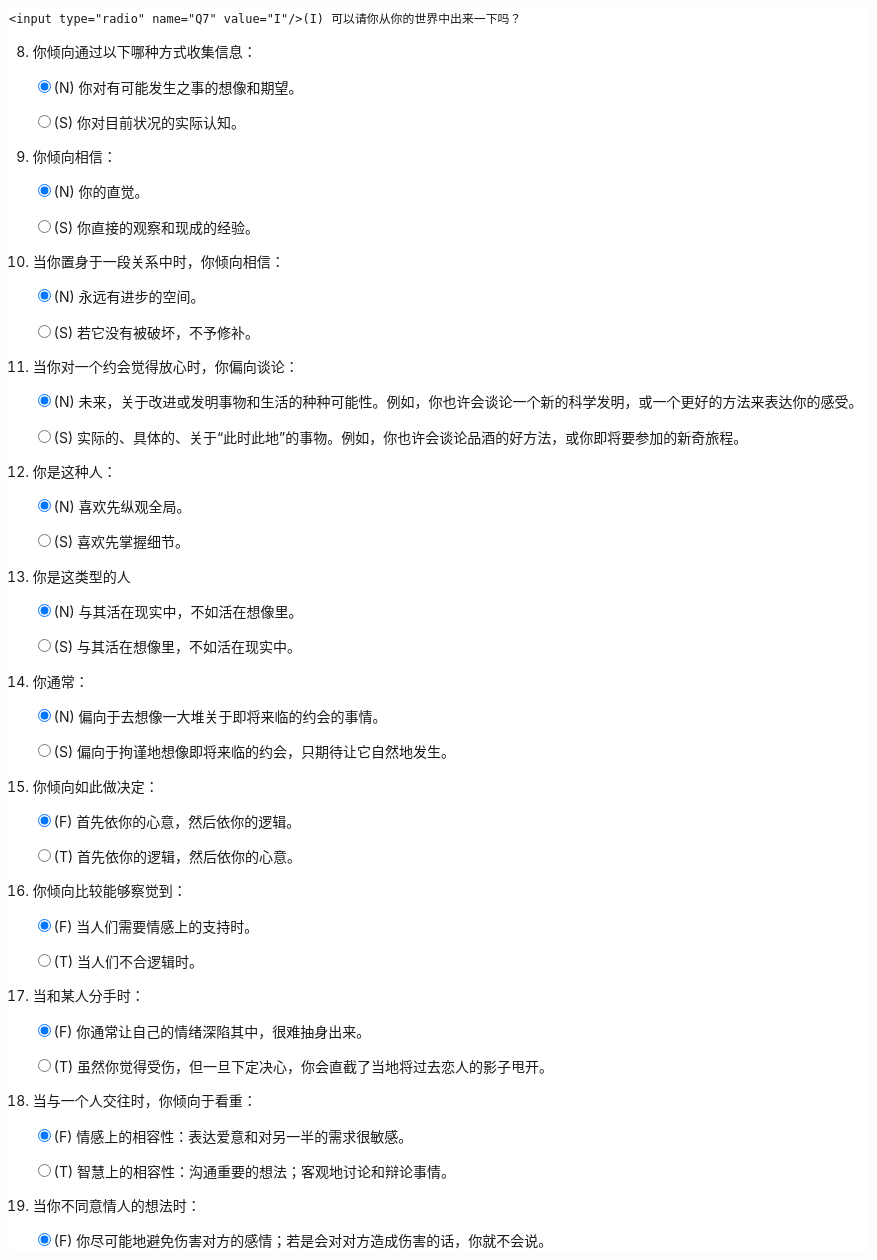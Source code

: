 	<input type="radio" name="Q7" value="I"/>(I) 可以请你从你的世界中出来一下吗？

8. 你倾向通过以下哪种方式收集信息：

	<input type="radio" name="Q8" value="N" checked="checked"/>(N) 你对有可能发生之事的想像和期望。
	
	<input type="radio" name="Q8" value="S"/>(S) 你对目前状况的实际认知。
9. 你倾向相信：

	<input type="radio" name="Q9" value="N" checked="checked"/>(N) 你的直觉。
	
	<input type="radio" name="Q9" value="S"/>(S) 你直接的观察和现成的经验。
10. 当你置身于一段关系中时，你倾向相信：

	<input type="radio" name="Q10" value="N" checked="checked"/>(N) 永远有进步的空间。
	
	<input type="radio" name="Q10" value="S"/>(S) 若它没有被破坏，不予修补。
11. 当你对一个约会觉得放心时，你偏向谈论：

	<input type="radio" name="Q11" value="N" checked="checked"/>(N) 未来，关于改进或发明事物和生活的种种可能性。例如，你也许会谈论一个新的科学发明，或一个更好的方法来表达你的感受。
	
	<input type="radio" name="Q11" value="S"/>(S) 实际的、具体的、关于“此时此地”的事物。例如，你也许会谈论品酒的好方法，或你即将要参加的新奇旅程。
12. 你是这种人：

	<input type="radio" name="Q12" value="N" checked="checked"/>(N) 喜欢先纵观全局。
	
	<input type="radio" name="Q12" value="S"/>(S) 喜欢先掌握细节。
13. 你是这类型的人

	<input type="radio" name="Q13" value="N" checked="checked"/>(N) 与其活在现实中，不如活在想像里。
	
	<input type="radio" name="Q13" value="S"/>(S) 与其活在想像里，不如活在现实中。
14. 你通常：

	<input type="radio" name="Q14" value="N" checked="checked"/>(N) 偏向于去想像一大堆关于即将来临的约会的事情。
	
	<input type="radio" name="Q14" value="S"/>(S) 偏向于拘谨地想像即将来临的约会，只期待让它自然地发生。

15. 你倾向如此做决定：

	<input type="radio" name="Q15" value="F" checked="checked"/>(F) 首先依你的心意，然后依你的逻辑。
	
	<input type="radio" name="Q15" value="T"/>(T) 首先依你的逻辑，然后依你的心意。
16. 你倾向比较能够察觉到：

	<input type="radio" name="Q16" value="F" checked="checked"/>(F) 当人们需要情感上的支持时。
	
	<input type="radio" name="Q16" value="T"/>(T) 当人们不合逻辑时。
17. 当和某人分手时：

	<input type="radio" name="Q17" value="F" checked="checked"/>(F) 你通常让自己的情绪深陷其中，很难抽身出来。
	
	<input type="radio" name="Q17" value="T"/>(T) 虽然你觉得受伤，但一旦下定决心，你会直截了当地将过去恋人的影子甩开。
18. 当与一个人交往时，你倾向于看重：

	<input type="radio" name="Q18" value="F" checked="checked"/>(F) 情感上的相容性：表达爱意和对另一半的需求很敏感。
	
	<input type="radio" name="Q18" value="T"/>(T) 智慧上的相容性：沟通重要的想法；客观地讨论和辩论事情。
19. 当你不同意情人的想法时：

	<input type="radio" name="Q19" value="F" checked="checked"/>(F) 你尽可能地避免伤害对方的感情；若是会对对方造成伤害的话，你就不会说。
	